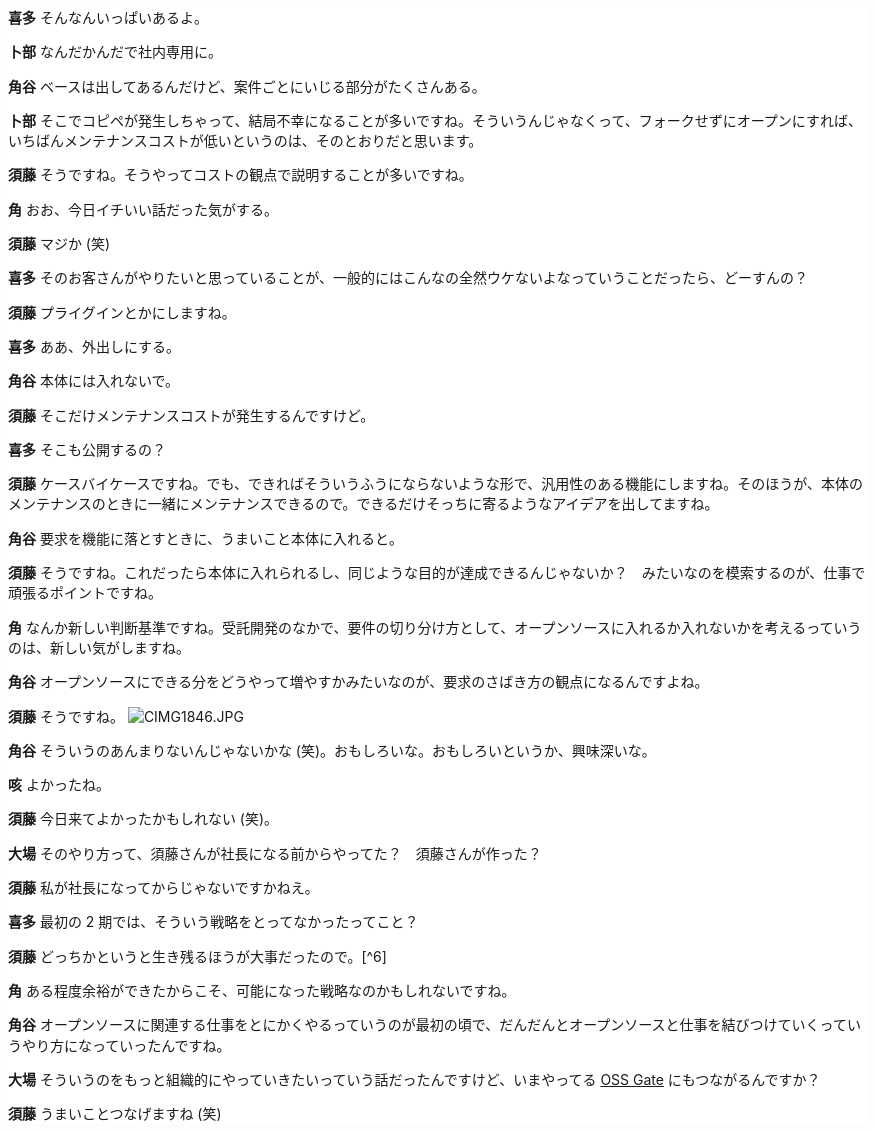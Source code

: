 __喜多__ そんなんいっぱいあるよ。

__卜部__ なんだかんだで社内専用に。

__角谷__ ベースは出してあるんだけど、案件ごとにいじる部分がたくさんある。

__卜部__ そこでコピペが発生しちゃって、結局不幸になることが多いですね。そういうんじゃなくって、フォークせずにオープンにすれば、いちばんメンテナンスコストが低いというのは、そのとおりだと思います。

__須藤__ そうですね。そうやってコストの観点で説明することが多いですね。

__角__ おお、今日イチいい話だった気がする。

__須藤__ マジか (笑)

__喜多__ そのお客さんがやりたいと思っていることが、一般的にはこんなの全然ウケないよなっていうことだったら、どーすんの？

__須藤__ プライグインとかにしますね。

__喜多__ ああ、外出しにする。

__角谷__ 本体には入れないで。

__須藤__ そこだけメンテナンスコストが発生するんですけど。

__喜多__ そこも公開するの？

__須藤__ ケースバイケースですね。でも、できればそういうふうにならないような形で、汎用性のある機能にしますね。そのほうが、本体のメンテナンスのときに一緒にメンテナンスできるので。できるだけそっちに寄るようなアイデアを出してますね。

__角谷__ 要求を機能に落とすときに、うまいこと本体に入れると。

__須藤__ そうですね。これだったら本体に入れられるし、同じような目的が達成できるんじゃないか？　みたいなのを模索するのが、仕事で頑張るポイントですね。

__角__ なんか新しい判断基準ですね。受託開発のなかで、要件の切り分け方として、オープンソースに入れるか入れないかを考えるっていうのは、新しい気がしますね。

__角谷__ オープンソースにできる分をどうやって増やすかみたいなのが、要求のさばき方の観点になるんですよね。

__須藤__ そうですね。
![CIMG1846.JPG]({{base}}{{site.baseurl}}/images/0053-Hotlinks/CIMG1846.JPG)

__角谷__ そういうのあんまりないんじゃないかな (笑)。おもしろいな。おもしろいというか、興味深いな。

__咳__ よかったね。

__須藤__ 今日来てよかったかもしれない (笑)。

__大場__ そのやり方って、須藤さんが社長になる前からやってた？　須藤さんが作った？

__須藤__ 私が社長になってからじゃないですかねえ。

__喜多__ 最初の 2 期では、そういう戦略をとってなかったってこと？

__須藤__ どっちかというと生き残るほうが大事だったので。[^6]

__角__ ある程度余裕ができたからこそ、可能になった戦略なのかもしれないですね。

__角谷__ オープンソースに関連する仕事をとにかくやるっていうのが最初の頃で、だんだんとオープンソースと仕事を結びつけていくっていうやり方になっていったんですね。

__大場__ そういうのをもっと組織的にやっていきたいっていう話だったんですけど、いまやってる [OSS Gate](https://oss-gate.doorkeeper.jp/) にもつながるんですか？

__須藤__ うまいことつなげますね (笑)
